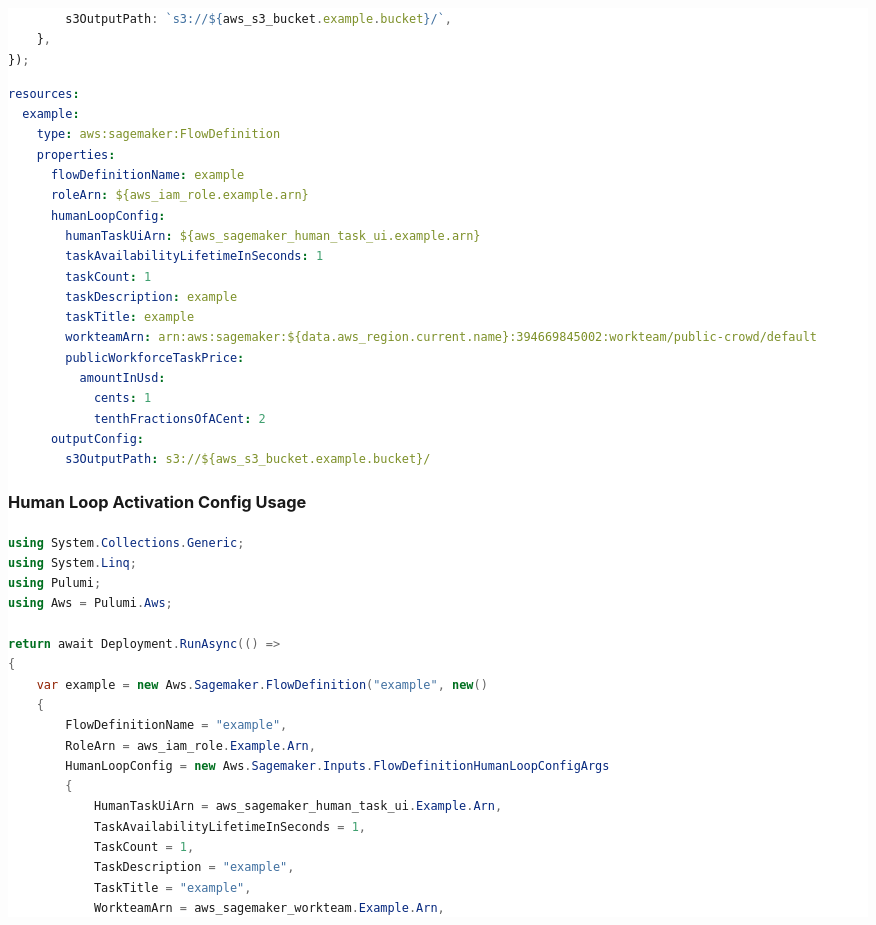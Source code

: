 ```typescript
        s3OutputPath: `s3://${aws_s3_bucket.example.bucket}/`,
    },
});
```


</pulumi-choosable>
</div>


<div>
<pulumi-choosable type="language" values="yaml">

```yaml
resources:
  example:
    type: aws:sagemaker:FlowDefinition
    properties:
      flowDefinitionName: example
      roleArn: ${aws_iam_role.example.arn}
      humanLoopConfig:
        humanTaskUiArn: ${aws_sagemaker_human_task_ui.example.arn}
        taskAvailabilityLifetimeInSeconds: 1
        taskCount: 1
        taskDescription: example
        taskTitle: example
        workteamArn: arn:aws:sagemaker:${data.aws_region.current.name}:394669845002:workteam/public-crowd/default
        publicWorkforceTaskPrice:
          amountInUsd:
            cents: 1
            tenthFractionsOfACent: 2
      outputConfig:
        s3OutputPath: s3://${aws_s3_bucket.example.bucket}/
```


</pulumi-choosable>
</div>




### Human Loop Activation Config Usage


<div>
<pulumi-choosable type="language" values="csharp">

```csharp
using System.Collections.Generic;
using System.Linq;
using Pulumi;
using Aws = Pulumi.Aws;

return await Deployment.RunAsync(() => 
{
    var example = new Aws.Sagemaker.FlowDefinition("example", new()
    {
        FlowDefinitionName = "example",
        RoleArn = aws_iam_role.Example.Arn,
        HumanLoopConfig = new Aws.Sagemaker.Inputs.FlowDefinitionHumanLoopConfigArgs
        {
            HumanTaskUiArn = aws_sagemaker_human_task_ui.Example.Arn,
            TaskAvailabilityLifetimeInSeconds = 1,
            TaskCount = 1,
            TaskDescription = "example",
            TaskTitle = "example",
            WorkteamArn = aws_sagemaker_workteam.Example.Arn,
```